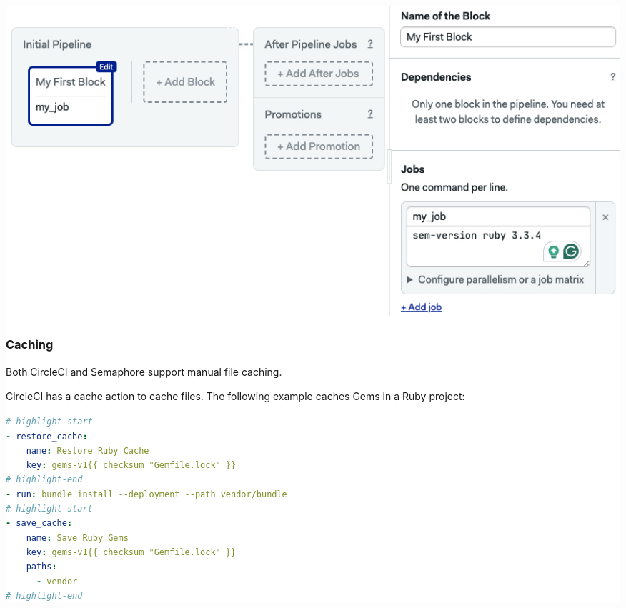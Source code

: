 ![Changing Ruby version](./img/language.jpg)

</TabItem>
</Tabs>

### Caching

Both CircleCI and Semaphore support manual file caching.

<Tabs groupId="migration">
<TabItem value="circle" label="CircleCI">

CircleCI has a cache action to cache files. The following example caches Gems in a Ruby project:

```yaml
# highlight-start
- restore_cache:
    name: Restore Ruby Cache
    key: gems-v1{{ checksum "Gemfile.lock" }}
# highlight-end
- run: bundle install --deployment --path vendor/bundle
# highlight-start
- save_cache:
    name: Save Ruby Gems
    key: gems-v1{{ checksum "Gemfile.lock" }}          
    paths:
      - vendor
# highlight-end
```

</TabItem>
<TabItem value="semaphore" label="Semaphore YAML">
